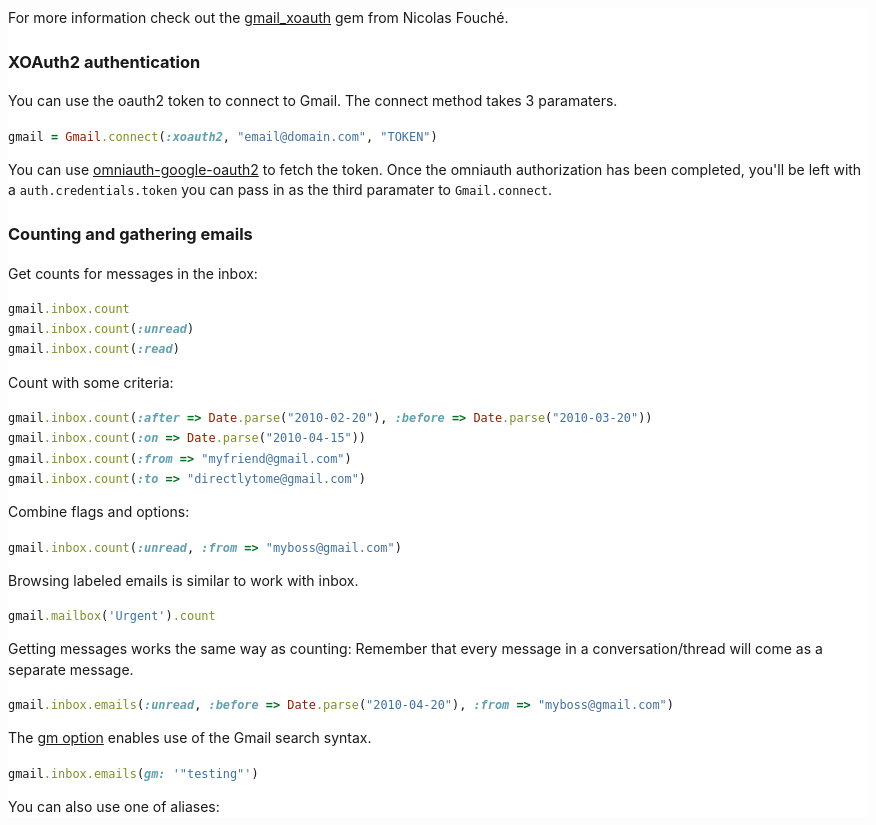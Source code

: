 For more information check out the [gmail_xoauth](https://github.com/nfo/gmail_xoauth)
gem from Nicolas Fouché.

### XOAuth2 authentication

You can use the oauth2 token to connect to Gmail. The connect method takes 3 paramaters.

```ruby
gmail = Gmail.connect(:xoauth2, "email@domain.com", "TOKEN")
```
You can use [omniauth-google-oauth2](https://github.com/zquestz/omniauth-google-oauth2) to fetch the token. Once the omniauth authorization has been completed, you'll be left with a `auth.credentials.token` you can pass in as the third paramater to `Gmail.connect`.

### Counting and gathering emails
    
Get counts for messages in the inbox:

```ruby
gmail.inbox.count
gmail.inbox.count(:unread)
gmail.inbox.count(:read)
```

Count with some criteria:

```ruby
gmail.inbox.count(:after => Date.parse("2010-02-20"), :before => Date.parse("2010-03-20"))
gmail.inbox.count(:on => Date.parse("2010-04-15"))
gmail.inbox.count(:from => "myfriend@gmail.com")
gmail.inbox.count(:to => "directlytome@gmail.com")
```

Combine flags and options:

```ruby
gmail.inbox.count(:unread, :from => "myboss@gmail.com")
```

Browsing labeled emails is similar to work with inbox.

```ruby
gmail.mailbox('Urgent').count
```

Getting messages works the same way as counting: Remember that every message in a 
conversation/thread will come as a separate message.

```ruby
gmail.inbox.emails(:unread, :before => Date.parse("2010-04-20"), :from => "myboss@gmail.com")
```

The [gm option](https://developers.google.com/gmail/imap_extensions?csw=1#extension_of_the_search_command_x-gm-raw) enables use of the Gmail search syntax.

```ruby
gmail.inbox.emails(gm: '"testing"')
```

You can also use one of aliases:

